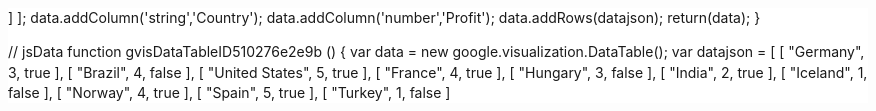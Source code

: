 ] 
];
data.addColumn('string','Country');
data.addColumn('number','Profit');
data.addRows(datajson);
return(data);
}


// jsData 
function gvisDataTableID510276e2e9b () {
var data = new google.visualization.DataTable();
var datajson =
[
 [
 "Germany",
3,
true 
],
[
 "Brazil",
4,
false 
],
[
 "United States",
5,
true 
],
[
 "France",
4,
true 
],
[
 "Hungary",
3,
false 
],
[
 "India",
2,
true 
],
[
 "Iceland",
1,
false 
],
[
 "Norway",
4,
true 
],
[
 "Spain",
5,
true 
],
[
 "Turkey",
1,
false 
] 